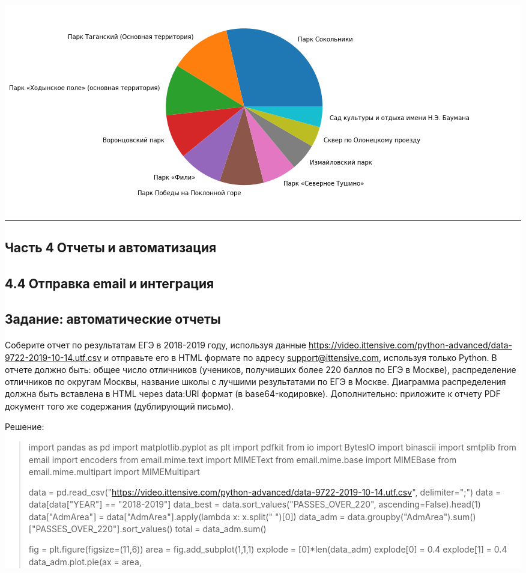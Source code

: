 ![](4.3output.png)



---
## Часть 4 Отчеты и автоматизация
## 4.4 Отправка email и интеграция
## Задание: автоматические отчеты
Соберите отчет по результатам ЕГЭ в 2018-2019 году, используя данные
https://video.ittensive.com/python-advanced/data-9722-2019-10-14.utf.csv
и отправьте его в HTML формате по адресу support@ittensive.com, используя только Python.
В отчете должно быть:
общее число отличников (учеников, получивших более 220 баллов по ЕГЭ в Москве),
распределение отличников по округам Москвы,
название школы с лучшими результатами по ЕГЭ в Москве.
Диаграмма распределения должна быть вставлена в HTML через data:URI формат (в base64-кодировке).
Дополнительно: приложите к отчету PDF документ того же содержания (дублирующий письмо).

Решение:
 >import pandas as pd
import matplotlib.pyplot as plt
import pdfkit
from io import BytesIO
import binascii
import smtplib
from email import encoders
from email.mime.text import MIMEText
from email.mime.base import MIMEBase
from email.mime.multipart import MIMEMultipart
>
>data = pd.read_csv("https://video.ittensive.com/python-advanced/data-9722-2019-10-14.utf.csv", delimiter=";")
data = data[data["YEAR"] == "2018-2019"]
data_best = data.sort_values("PASSES_OVER_220", ascending=False).head(1)
data["AdmArea"] = data["AdmArea"].apply(lambda x: x.split(" ")[0])
data_adm = data.groupby("AdmArea").sum()["PASSES_OVER_220"].sort_values()
total = data_adm.sum()
>
>fig = plt.figure(figsize=(11,6))
area = fig.add_subplot(1,1,1)
explode = [0]*len(data_adm)
explode[0] = 0.4
explode[1] = 0.4
data_adm.plot.pie(ax = area,